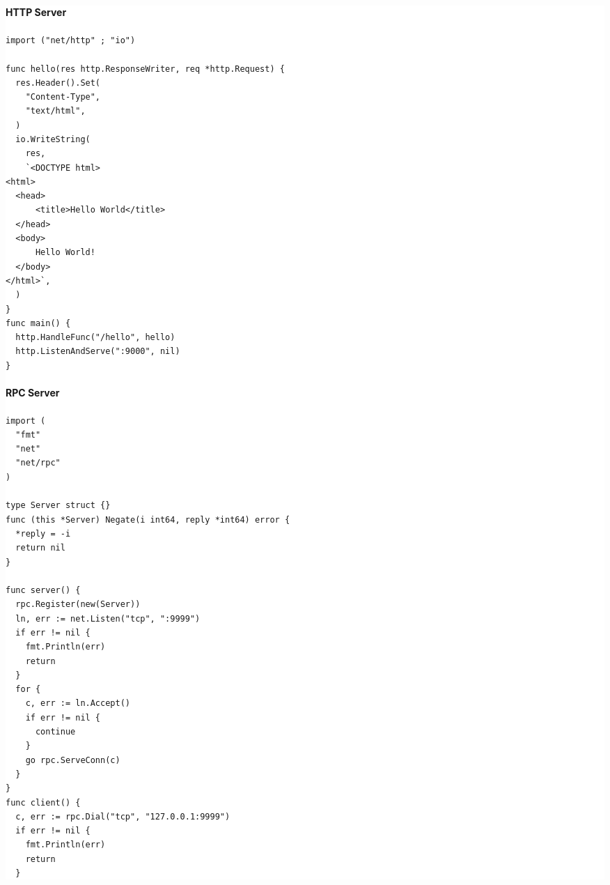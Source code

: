 #### HTTP Server

```
import ("net/http" ; "io")

func hello(res http.ResponseWriter, req *http.Request) {
  res.Header().Set(
    "Content-Type",
    "text/html",
  )
  io.WriteString(
    res,
    `<DOCTYPE html>
<html>
  <head>
      <title>Hello World</title>
  </head>
  <body>
      Hello World!
  </body>
</html>`,
  )
}
func main() {
  http.HandleFunc("/hello", hello)
  http.ListenAndServe(":9000", nil)
}
```

#### RPC Server

```
import (
  "fmt"
  "net"
  "net/rpc"
)

type Server struct {}
func (this *Server) Negate(i int64, reply *int64) error {
  *reply = -i
  return nil
}

func server() {
  rpc.Register(new(Server))
  ln, err := net.Listen("tcp", ":9999")
  if err != nil {
    fmt.Println(err)
    return
  }
  for {
    c, err := ln.Accept()
    if err != nil {
      continue
    }
    go rpc.ServeConn(c)
  }
}
func client() {
  c, err := rpc.Dial("tcp", "127.0.0.1:9999")
  if err != nil {
    fmt.Println(err)
    return
  }
```